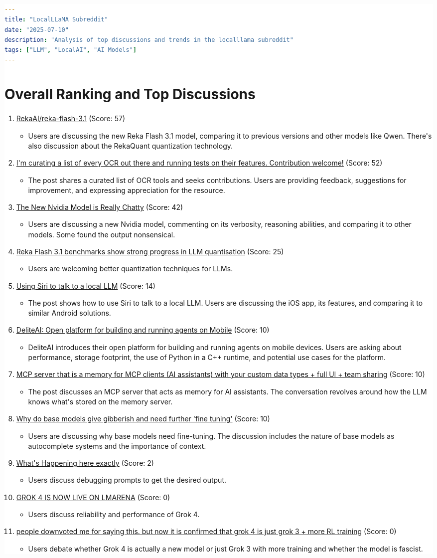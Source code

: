 ```yaml
---
title: "LocalLLaMA Subreddit"
date: "2025-07-10"
description: "Analysis of top discussions and trends in the localllama subreddit"
tags: ["LLM", "LocalAI", "AI Models"]
---
```


# Overall Ranking and Top Discussions
1.  [RekaAI/reka-flash-3.1](https://huggingface.co/RekaAI/reka-flash-3.1) (Score: 57)
    *   Users are discussing the new Reka Flash 3.1 model, comparing it to previous versions and other models like Qwen. There's also discussion about the RekaQuant quantization technology.
2.  [I'm curating a list of every OCR out there and running tests on their features. Contribution welcome!](https://github.com/GiftMungmeeprued/document-parsers-list) (Score: 52)
    *   The post shares a curated list of OCR tools and seeks contributions. Users are providing feedback, suggestions for improvement, and expressing appreciation for the resource.
3.  [The New Nvidia Model is Really Chatty](https://v.redd.it/8bnc2od6i3cf1) (Score: 42)
    *   Users are discussing a new Nvidia model, commenting on its verbosity, reasoning abilities, and comparing it to other models. Some found the output nonsensical.
4.  [Reka Flash 3.1 benchmarks show strong progress in LLM quantisation](https://www.reddit.com/r/LocalLLaMA/comments/1lwkrg4/reka_flash_31_benchmarks_show_strong_progress_in/) (Score: 25)
    *   Users are welcoming better quantization techniques for LLMs.
5.  [Using Siri to talk to a local LLM](https://v.redd.it/wjksocsoy2cf1) (Score: 14)
    *   The post shows how to use Siri to talk to a local LLM. Users are discussing the iOS app, its features, and comparing it to similar Android solutions.
6.  [DeliteAI: Open platform for building and running agents on Mobile](https://github.com/NimbleEdge/deliteAI) (Score: 10)
    *   DeliteAI introduces their open platform for building and running agents on mobile devices. Users are asking about performance, storage footprint, the use of Python in a C++ runtime, and potential use cases for the platform.
7.  [MCP server that is a memory for MCP clients (AI assistants) with your custom data types + full UI + team sharing](https://www.reddit.com/r/LocalLLaMA/comments/1lwhy37/mcp_server_that_is_a_memory_for_mcp_clients_ai/) (Score: 10)
    *   The post discusses an MCP server that acts as memory for AI assistants. The conversation revolves around how the LLM knows what's stored on the memory server.
8.  [Why do base models give gibberish and need further 'fine tuning'](https://www.reddit.com/r/LocalLLaMA/comments/1lwk84b/why_do_base_models_give_gibberish_and_need/) (Score: 10)
    *   Users are discussing why base models need fine-tuning. The discussion includes the nature of base models as autocomplete systems and the importance of context.
9. [What's Happening here exactly](https://i.redd.it/3w8tszx0z2cf1.png) (Score: 2)
    * Users discuss debugging prompts to get the desired output.

10. [GROK 4 IS NOW LIVE ON LMARENA](https://lmarena.ai/) (Score: 0)
    * Users discuss reliability and performance of Grok 4.

11. [people downvoted me for saying this. but now it is confirmed that grok 4 is just grok 3 + more RL training](https://www.reddit.com/gallery/1lwf1t6) (Score: 0)
    * Users debate whether Grok 4 is actually a new model or just Grok 3 with more training and whether the model is fascist.
